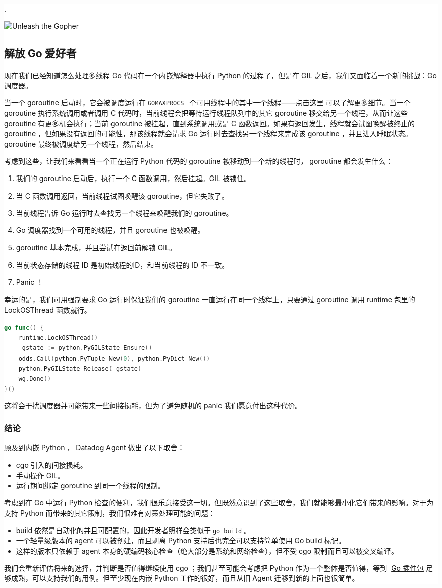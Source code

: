 .

![Unleash the Gopher]()

## 解放 Go 爱好者

现在我们已经知道怎么处理多线程 Go 代码在一个内嵌解释器中执行 Python 的过程了，但是在 GIL 之后，我们又面临着一个新的挑战：Go 调度器。

当一个 goroutine 启动时，它会被调度运行在 `GOMAXPROCS ` 个可用线程中的其中一个线程——[点击这里](https://morsmachine.dk/go-scheduler)  可以了解更多细节。当一个 goroutine 执行系统调用或者调用 C 代码时，当前线程会把等待运行线程队列中的其它 goroutine 移交给另一个线程，从而让这些 goroutine 有更多机会执行；当前 goroutine 被挂起，直到系统调用或是 C 函数返回。如果有返回发生，线程就会试图唤醒被终止的 goroutine ，但如果没有返回的可能性，那该线程就会请求 Go 运行时去查找另一个线程来完成该 goroutine ，并且进入睡眠状态。 goroutine 最终被调度给另一个线程，然后结束。

考虑到这些，让我们来看看当一个正在运行 Python 代码的 goroutine 被移动到一个新的线程时， goroutine 都会发生什么：

1. 我们的 goroutine 启动后，执行一个 C 函数调用，然后挂起。GIL 被锁住。

2. 当 C 函数调用返回，当前线程试图唤醒该 goroutine，但它失败了。

3. 当前线程告诉 Go 运行时去查找另一个线程来唤醒我们的 goroutine。

4. Go 调度器找到一个可用的线程，并且 goroutine 也被唤醒。
5. goroutine 基本完成，并且尝试在返回前解锁 GIL。
6. 当前状态存储的线程 ID 是初始线程的ID，和当前线程的 ID 不一致。
7. Panic ！

幸运的是，我们可用强制要求 Go 运行时保证我们的 goroutine 一直运行在同一个线程上，只要通过 goroutine 调用 runtime 包里的 LockOSThread 函数就行。

```go
go func() { 
    runtime.LockOSThread()
    _gstate := python.PyGILState_Ensure()
    odds.Call(python.PyTuple_New(0), python.PyDict_New()) 
    python.PyGILState_Release(_gstate) 
    wg.Done()
}()
```

这将会干扰调度器并可能带来一些间接损耗，但为了避免随机的 panic 我们愿意付出这种代价。

### 结论

顾及到内嵌 Python ， Datadog  Agent 做出了以下取舍：

- cgo 引入的间接损耗。
- 手动操作 GIL。
- 运行期间绑定 goroutine 到同一个线程的限制。

考虑到在 Go 中运行 Python 检查的便利，我们很乐意接受这一切。但既然意识到了这些取舍，我们就能够最小化它们带来的影响。对于为支持 Python 而带来的其它限制，我们很难有对策处理可能的问题：

- build 依然是自动化的并且可配置的，因此开发者照样会类似于 `go build` 。
- 一个轻量级版本的 agent 可以被创建，而且剥离 Python 支持后也完全可以支持简单使用 Go build 标记。
- 这样的版本只依赖于 agent 本身的硬编码核心检查（绝大部分是系统和网络检查），但不受 cgo 限制而且可以被交叉编译。

我们会重新评估将来的选择，并判断是否值得继续使用 cgo ；我们甚至可能会考虑把 Python 作为一个整体是否值得，等到  [Go 插件包](https://golang.org/pkg/plugin/) 足够成熟，可以支持我们的用例。但至少现在内嵌 Python 工作的很好，而且从旧 Agent 迁移到新的上面也很简单。
